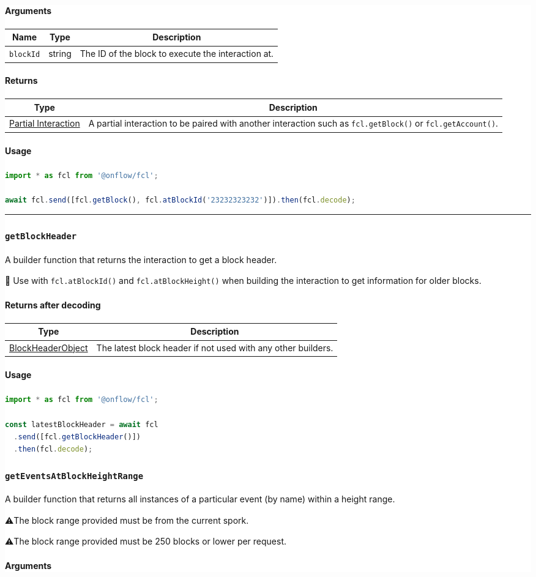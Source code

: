 #### Arguments

| Name      | Type   | Description                                        |
| --------- | ------ | -------------------------------------------------- |
| `blockId` | string | The ID of the block to execute the interaction at. |

#### Returns

| Type                                | Description                                                                                                 |
| ----------------------------------- | ----------------------------------------------------------------------------------------------------------- |
| [Partial Interaction](#interaction) | A partial interaction to be paired with another interaction such as `fcl.getBlock()` or `fcl.getAccount()`. |

#### Usage

```javascript
import * as fcl from '@onflow/fcl';

await fcl.send([fcl.getBlock(), fcl.atBlockId('23232323232')]).then(fcl.decode);
```

---

### `getBlockHeader`

A builder function that returns the interaction to get a block header.

📣 Use with `fcl.atBlockId()` and `fcl.atBlockHeight()` when building the interaction to get information for older blocks.

#### Returns after decoding

| Type                                    | Description                                                  |
| --------------------------------------- | ------------------------------------------------------------ |
| [BlockHeaderObject](#blockheaderobject) | The latest block header if not used with any other builders. |

#### Usage

```javascript
import * as fcl from '@onflow/fcl';

const latestBlockHeader = await fcl
  .send([fcl.getBlockHeader()])
  .then(fcl.decode);
```

### `getEventsAtBlockHeightRange`

A builder function that returns all instances of a particular event (by name) within a height range.

⚠️The block range provided must be from the current spork.

⚠️The block range provided must be 250 blocks or lower per request.

#### Arguments
